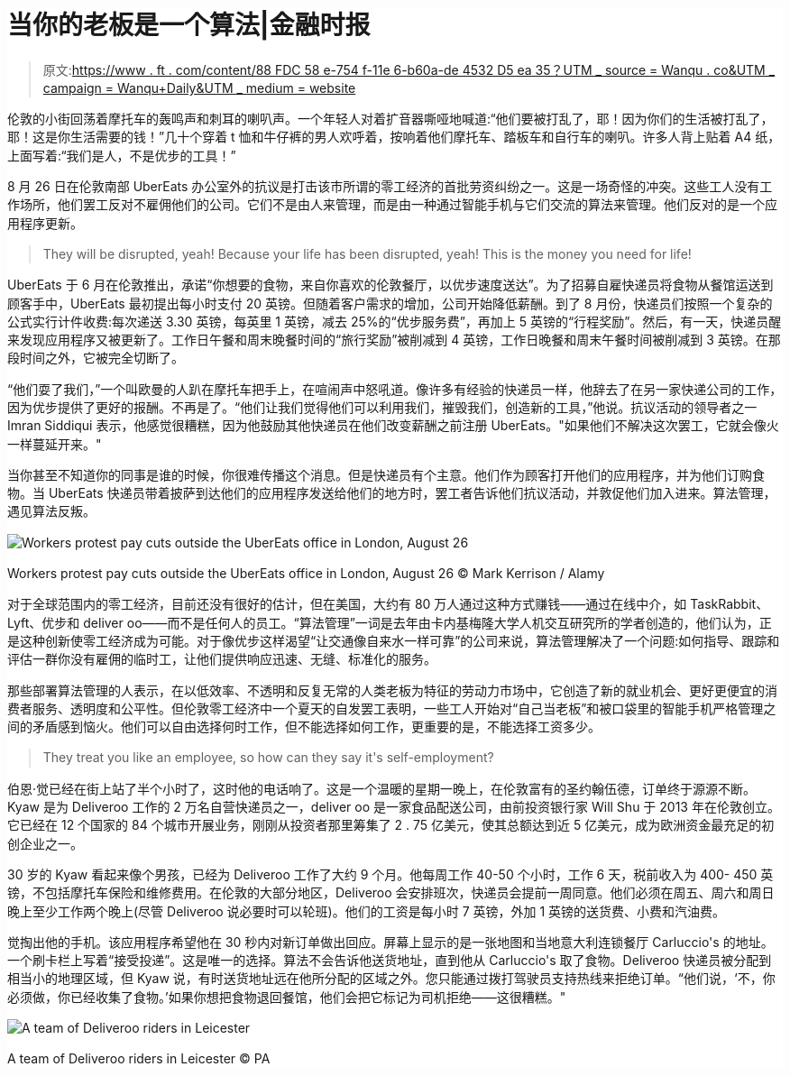 # 当你的老板是一个算法|金融时报

> 原文:[https://www . ft . com/content/88 FDC 58 e-754 f-11e 6-b60a-de 4532 D5 ea 35？UTM _ source = Wanqu . co&UTM _ campaign = Wanqu+Daily&UTM _ medium = website](https://www.ft.com/content/88fdc58e-754f-11e6-b60a-de4532d5ea35?utm_source=wanqu.co&utm_campaign=Wanqu+Daily&utm_medium=website)

伦敦的小街回荡着摩托车的轰鸣声和刺耳的喇叭声。一个年轻人对着扩音器嘶哑地喊道:“他们要被打乱了，耶！因为你们的生活被打乱了，耶！这是你生活需要的钱！”几十个穿着 t 恤和牛仔裤的男人欢呼着，按响着他们摩托车、踏板车和自行车的喇叭。许多人背上贴着 A4 纸，上面写着:“我们是人，不是优步的工具！”

8 月 26 日在伦敦南部 UberEats 办公室外的抗议是打击该市所谓的零工经济的首批劳资纠纷之一。这是一场奇怪的冲突。这些工人没有工作场所，他们罢工反对不雇佣他们的公司。它们不是由人来管理，而是由一种通过智能手机与它们交流的算法来管理。他们反对的是一个应用程序更新。

> They will be disrupted, yeah! Because your life has been disrupted, yeah! This is the money you need for life!

UberEats 于 6 月在伦敦推出，承诺“你想要的食物，来自你喜欢的伦敦餐厅，以优步速度送达”。为了招募自雇快递员将食物从餐馆运送到顾客手中，UberEats 最初提出每小时支付 20 英镑。但随着客户需求的增加，公司开始降低薪酬。到了 8 月份，快递员们按照一个复杂的公式实行计件收费:每次递送 3.30 英镑，每英里 1 英镑，减去 25%的“优步服务费”，再加上 5 英镑的“行程奖励”。然后，有一天，快递员醒来发现应用程序又被更新了。工作日午餐和周末晚餐时间的“旅行奖励”被削减到 4 英镑，工作日晚餐和周末午餐时间被削减到 3 英镑。在那段时间之外，它被完全切断了。

“他们耍了我们，”一个叫欧曼的人趴在摩托车把手上，在喧闹声中怒吼道。像许多有经验的快递员一样，他辞去了在另一家快递公司的工作，因为优步提供了更好的报酬。不再是了。“他们让我们觉得他们可以利用我们，摧毁我们，创造新的工具，”他说。抗议活动的领导者之一 Imran Siddiqui 表示，他感觉很糟糕，因为他鼓励其他快递员在他们改变薪酬之前注册 UberEats。"如果他们不解决这次罢工，它就会像火一样蔓延开来。"

当你甚至不知道你的同事是谁的时候，你很难传播这个消息。但是快递员有个主意。他们作为顾客打开他们的应用程序，并为他们订购食物。当 UberEats 快递员带着披萨到达他们的应用程序发送给他们的地方时，罢工者告诉他们抗议活动，并敦促他们加入进来。算法管理，遇见算法反叛。

![Workers protest pay cuts outside the UberEats office in London, August 26](../Images/45afdf879ba03979fa14ee772fd94745.png)

Workers protest pay cuts outside the UberEats office in London, August 26 © Mark Kerrison / Alamy



对于全球范围内的零工经济，目前还没有很好的估计，但在美国，大约有 80 万人通过这种方式赚钱——通过在线中介，如 TaskRabbit、Lyft、优步和 deliver oo——而不是任何人的员工。“算法管理”一词是去年由卡内基梅隆大学人机交互研究所的学者创造的，他们认为，正是这种创新使零工经济成为可能。对于像优步这样渴望“让交通像自来水一样可靠”的公司来说，算法管理解决了一个问题:如何指导、跟踪和评估一群你没有雇佣的临时工，让他们提供响应迅速、无缝、标准化的服务。

那些部署算法管理的人表示，在以低效率、不透明和反复无常的人类老板为特征的劳动力市场中，它创造了新的就业机会、更好更便宜的消费者服务、透明度和公平性。但伦敦零工经济中一个夏天的自发罢工表明，一些工人开始对“自己当老板”和被口袋里的智能手机严格管理之间的矛盾感到恼火。他们可以自由选择何时工作，但不能选择如何工作，更重要的是，不能选择工资多少。

> They treat you like an employee, so how can they say it's self-employment?

伯恩·觉已经在街上站了半个小时了，这时他的电话响了。这是一个温暖的星期一晚上，在伦敦富有的圣约翰伍德，订单终于源源不断。Kyaw 是为 Deliveroo 工作的 2 万名自营快递员之一，deliver oo 是一家食品配送公司，由前投资银行家 Will Shu 于 2013 年在伦敦创立。它已经在 12 个国家的 84 个城市开展业务，刚刚从投资者那里筹集了 2 . 75 亿美元，使其总额达到近 5 亿美元，成为欧洲资金最充足的初创企业之一。

30 岁的 Kyaw 看起来像个男孩，已经为 Deliveroo 工作了大约 9 个月。他每周工作 40-50 个小时，工作 6 天，税前收入为 400- 450 英镑，不包括摩托车保险和维修费用。在伦敦的大部分地区，Deliveroo 会安排班次，快递员会提前一周同意。他们必须在周五、周六和周日晚上至少工作两个晚上(尽管 Deliveroo 说必要时可以轮班)。他们的工资是每小时 7 英镑，外加 1 英镑的送货费、小费和汽油费。

觉掏出他的手机。该应用程序希望他在 30 秒内对新订单做出回应。屏幕上显示的是一张地图和当地意大利连锁餐厅 Carluccio's 的地址。一个刷卡栏上写着“接受投递”。这是唯一的选择。算法不会告诉他送货地址，直到他从 Carluccio's 取了食物。Deliveroo 快递员被分配到相当小的地理区域，但 Kyaw 说，有时送货地址远在他所分配的区域之外。您只能通过拨打驾驶员支持热线来拒绝订单。“他们说，‘不，你必须做，你已经收集了食物。’如果你想把食物退回餐馆，他们会把它标记为司机拒绝——这很糟糕。"

![A team of Deliveroo riders in Leicester](../Images/c655199b583057bec57f94954d71683a.png)

A team of Deliveroo riders in Leicester © PA
